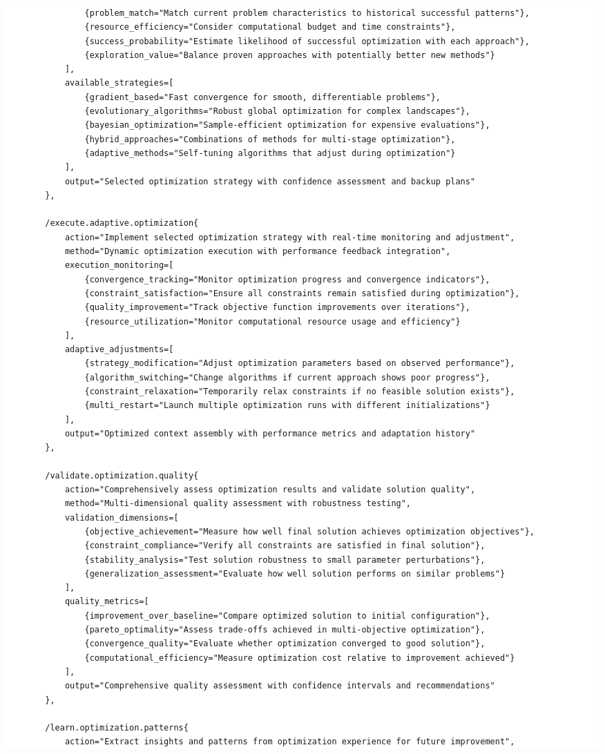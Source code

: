 ```
                {problem_match="Match current problem characteristics to historical successful patterns"},
                {resource_efficiency="Consider computational budget and time constraints"},
                {success_probability="Estimate likelihood of successful optimization with each approach"},
                {exploration_value="Balance proven approaches with potentially better new methods"}
            ],
            available_strategies=[
                {gradient_based="Fast convergence for smooth, differentiable problems"},
                {evolutionary_algorithms="Robust global optimization for complex landscapes"},
                {bayesian_optimization="Sample-efficient optimization for expensive evaluations"},
                {hybrid_approaches="Combinations of methods for multi-stage optimization"},
                {adaptive_methods="Self-tuning algorithms that adjust during optimization"}
            ],
            output="Selected optimization strategy with confidence assessment and backup plans"
        },
        
        /execute.adaptive.optimization{
            action="Implement selected optimization strategy with real-time monitoring and adjustment",
            method="Dynamic optimization execution with performance feedback integration",
            execution_monitoring=[
                {convergence_tracking="Monitor optimization progress and convergence indicators"},
                {constraint_satisfaction="Ensure all constraints remain satisfied during optimization"},
                {quality_improvement="Track objective function improvements over iterations"},
                {resource_utilization="Monitor computational resource usage and efficiency"}
            ],
            adaptive_adjustments=[
                {strategy_modification="Adjust optimization parameters based on observed performance"},
                {algorithm_switching="Change algorithms if current approach shows poor progress"},
                {constraint_relaxation="Temporarily relax constraints if no feasible solution exists"},
                {multi_restart="Launch multiple optimization runs with different initializations"}
            ],
            output="Optimized context assembly with performance metrics and adaptation history"
        },
        
        /validate.optimization.quality{
            action="Comprehensively assess optimization results and validate solution quality",
            method="Multi-dimensional quality assessment with robustness testing",
            validation_dimensions=[
                {objective_achievement="Measure how well final solution achieves optimization objectives"},
                {constraint_compliance="Verify all constraints are satisfied in final solution"},
                {stability_analysis="Test solution robustness to small parameter perturbations"},
                {generalization_assessment="Evaluate how well solution performs on similar problems"}
            ],
            quality_metrics=[
                {improvement_over_baseline="Compare optimized solution to initial configuration"},
                {pareto_optimality="Assess trade-offs achieved in multi-objective optimization"},
                {convergence_quality="Evaluate whether optimization converged to good solution"},
                {computational_efficiency="Measure optimization cost relative to improvement achieved"}
            ],
            output="Comprehensive quality assessment with confidence intervals and recommendations"
        },
        
        /learn.optimization.patterns{
            action="Extract insights and patterns from optimization experience for future improvement",
```